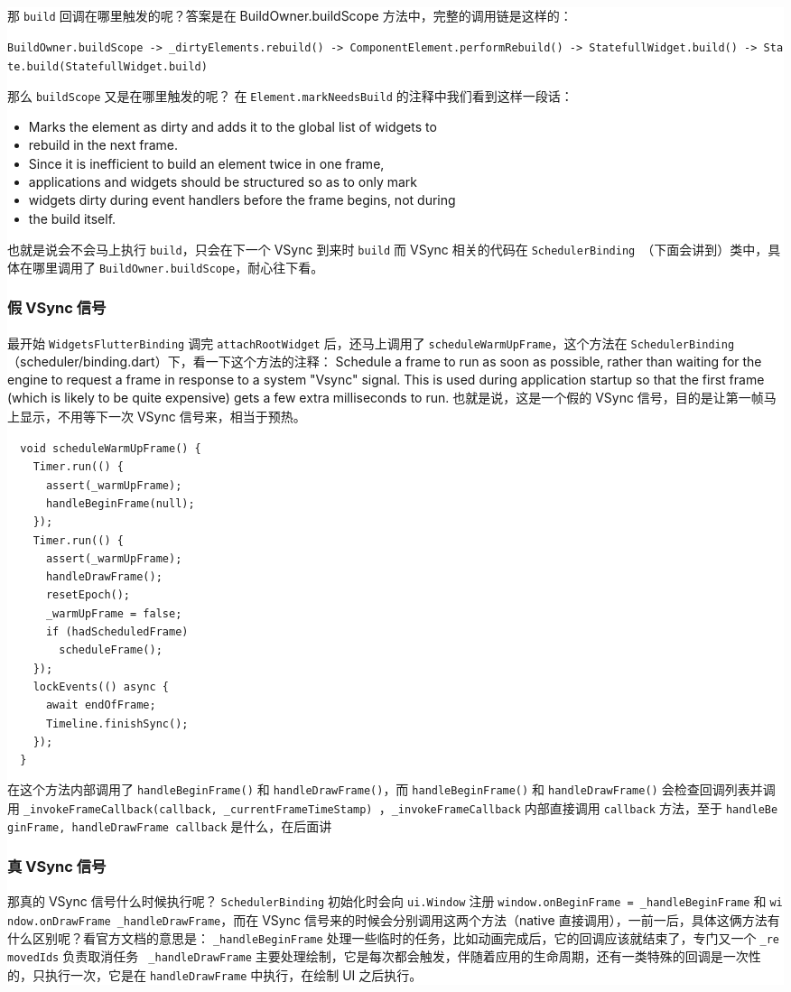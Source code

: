 那 `build` 回调在哪里触发的呢？答案是在 BuildOwner.buildScope 方法中，完整的调用链是这样的：

`BuildOwner.buildScope -> _dirtyElements.rebuild() -> ComponentElement.performRebuild() -> StatefullWidget.build() -> State.build(StatefullWidget.build)`

那么 `buildScope` 又是在哪里触发的呢？
在 `Element.markNeedsBuild` 的注释中我们看到这样一段话：

- Marks the element as dirty and adds it to the global list of widgets to
- rebuild in the next frame.
- Since it is inefficient to build an element twice in one frame,
- applications and widgets should be structured so as to only mark
- widgets dirty during event handlers before the frame begins, not during
- the build itself.

也就是说会不会马上执行 `build`，只会在下一个 VSync 到来时 `build`
而 VSync 相关的代码在 `SchedulerBinding `（下面会讲到）类中，具体在哪里调用了 `BuildOwner.buildScope`，耐心往下看。


### 假 VSync 信号
最开始 `WidgetsFlutterBinding` 调完 `attachRootWidget` 后，还马上调用了 `scheduleWarmUpFrame`，这个方法在 `SchedulerBinding`（scheduler/binding.dart）下，看一下这个方法的注释：
Schedule a frame to run as soon as possible, rather than waiting for the engine to request a frame in response to a system "Vsync" signal. This is used during application startup so that the first frame (which is likely to be quite expensive) gets a few extra milliseconds to run.
也就是说，这是一个假的 VSync 信号，目的是让第一帧马上显示，不用等下一次 VSync 信号来，相当于预热。

````
  void scheduleWarmUpFrame() {
    Timer.run(() {
      assert(_warmUpFrame);
      handleBeginFrame(null);
    });
    Timer.run(() {
      assert(_warmUpFrame);
      handleDrawFrame();
      resetEpoch();
      _warmUpFrame = false;
      if (hadScheduledFrame)
        scheduleFrame();
    });
    lockEvents(() async {
      await endOfFrame;
      Timeline.finishSync();
    });
  }
````

在这个方法内部调用了 `handleBeginFrame()` 和 `handleDrawFrame()`，而 `handleBeginFrame()` 和 `handleDrawFrame()` 会检查回调列表并调用 `_invokeFrameCallback(callback, _currentFrameTimeStamp) `，`_invokeFrameCallback` 内部直接调用 `callback` 方法，至于 `handleBeginFrame, handleDrawFrame callback` 是什么，在后面讲

### 真 VSync 信号
那真的 VSync 信号什么时候执行呢？
`SchedulerBinding` 初始化时会向 `ui.Window` 注册 `window.onBeginFrame = _handleBeginFrame` 和 `window.onDrawFrame _handleDrawFrame`，而在 VSync 信号来的时候会分别调用这两个方法（native 直接调用），一前一后，具体这俩方法有什么区别呢？看官方文档的意思是：
`_handleBeginFrame` 处理一些临时的任务，比如动画完成后，它的回调应该就结束了，专门又一个 `_removedIds` 负责取消任务
` _handleDrawFrame` 主要处理绘制，它是每次都会触发，伴随着应用的生命周期，还有一类特殊的回调是一次性的，只执行一次，它是在 `handleDrawFrame` 中执行，在绘制 UI 之后执行。

